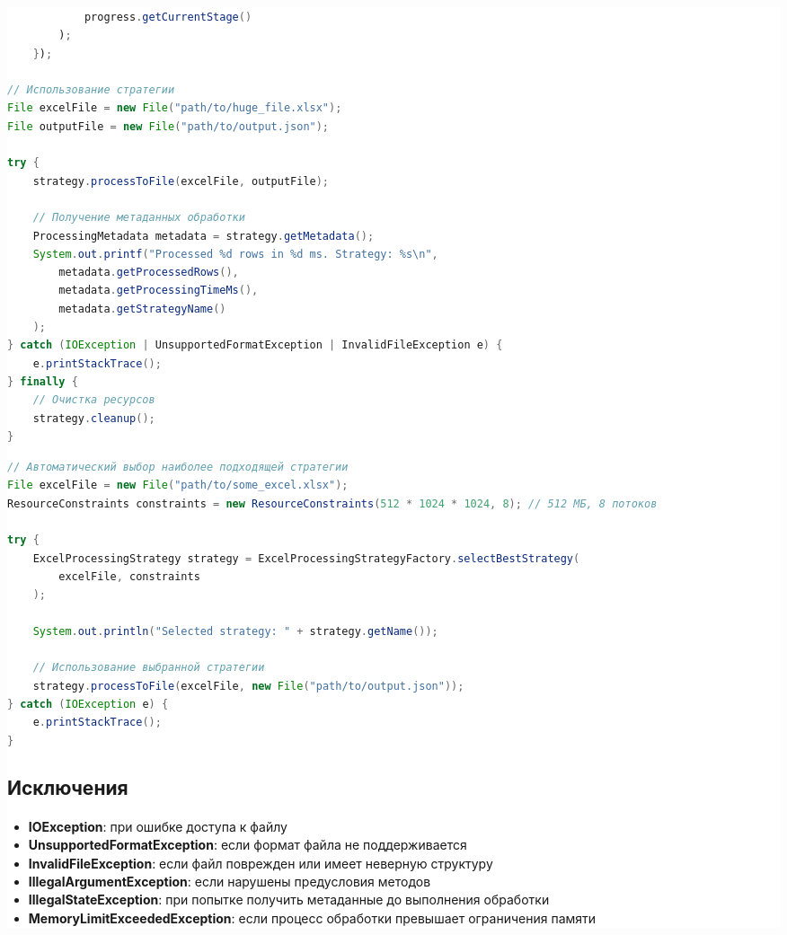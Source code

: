 ```java
            progress.getCurrentStage()
        );
    });

// Использование стратегии
File excelFile = new File("path/to/huge_file.xlsx");
File outputFile = new File("path/to/output.json");

try {
    strategy.processToFile(excelFile, outputFile);

    // Получение метаданных обработки
    ProcessingMetadata metadata = strategy.getMetadata();
    System.out.printf("Processed %d rows in %d ms. Strategy: %s\n",
        metadata.getProcessedRows(),
        metadata.getProcessingTimeMs(),
        metadata.getStrategyName()
    );
} catch (IOException | UnsupportedFormatException | InvalidFileException e) {
    e.printStackTrace();
} finally {
    // Очистка ресурсов
    strategy.cleanup();
}
```

```java
// Автоматический выбор наиболее подходящей стратегии
File excelFile = new File("path/to/some_excel.xlsx");
ResourceConstraints constraints = new ResourceConstraints(512 * 1024 * 1024, 8); // 512 МБ, 8 потоков

try {
    ExcelProcessingStrategy strategy = ExcelProcessingStrategyFactory.selectBestStrategy(
        excelFile, constraints
    );

    System.out.println("Selected strategy: " + strategy.getName());

    // Использование выбранной стратегии
    strategy.processToFile(excelFile, new File("path/to/output.json"));
} catch (IOException e) {
    e.printStackTrace();
}
```

## Исключения

- **IOException**: при ошибке доступа к файлу
- **UnsupportedFormatException**: если формат файла не поддерживается
- **InvalidFileException**: если файл поврежден или имеет неверную структуру
- **IllegalArgumentException**: если нарушены предусловия методов
- **IllegalStateException**: при попытке получить метаданные до выполнения обработки
- **MemoryLimitExceededException**: если процесс обработки превышает ограничения памяти
